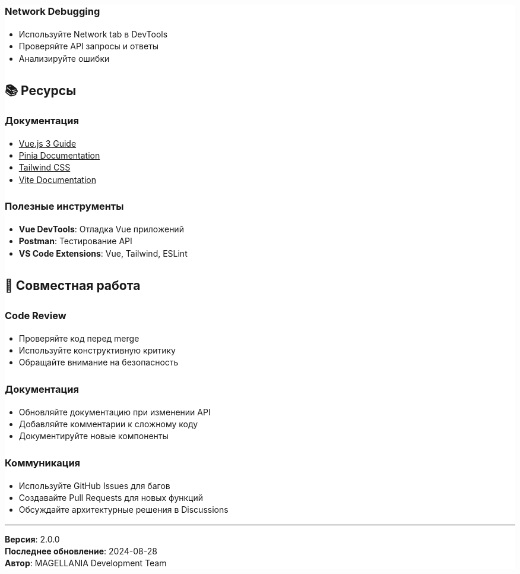 ### Network Debugging

- Используйте Network tab в DevTools
- Проверяйте API запросы и ответы
- Анализируйте ошибки

## 📚 Ресурсы

### Документация

- [Vue.js 3 Guide](https://vuejs.org/guide/)
- [Pinia Documentation](https://pinia.vuejs.org/)
- [Tailwind CSS](https://tailwindcss.com/docs)
- [Vite Documentation](https://vitejs.dev/guide/)

### Полезные инструменты

- **Vue DevTools**: Отладка Vue приложений
- **Postman**: Тестирование API
- **VS Code Extensions**: Vue, Tailwind, ESLint

## 🤝 Совместная работа

### Code Review

- Проверяйте код перед merge
- Используйте конструктивную критику
- Обращайте внимание на безопасность

### Документация

- Обновляйте документацию при изменении API
- Добавляйте комментарии к сложному коду
- Документируйте новые компоненты

### Коммуникация

- Используйте GitHub Issues для багов
- Создавайте Pull Requests для новых функций
- Обсуждайте архитектурные решения в Discussions

---

**Версия**: 2.0.0  
**Последнее обновление**: 2024-08-28  
**Автор**: MAGELLANIA Development Team
